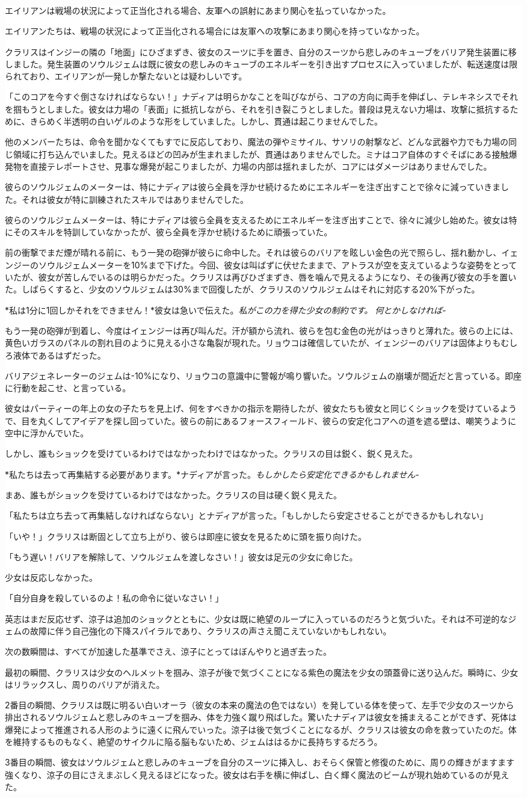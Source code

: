 エイリアンは戦場の状況によって正当化される場合、友軍への誤射にあまり関心を払っていなかった。

エイリアンたちは、戦場の状況によって正当化される場合には友軍への攻撃にあまり関心を持っていなかった。

クラリスはインジーの隣の「地面」にひざまずき、彼女のスーツに手を置き、自分のスーツから悲しみのキューブをバリア発生装置に移しました。発生装置のソウルジェムは既に彼女の悲しみのキューブのエネルギーを引き出すプロセスに入っていましたが、転送速度は限られており、エイリアンが一発しか撃たないとは疑わしいです。

「このコアを今すぐ倒さなければならない！」ナディアは明らかなことを叫びながら、コアの方向に両手を伸ばし、テレキネシスでそれを掴もうとしました。彼女は力場の「表面」に抵抗しながら、それを引き裂こうとしました。普段は見えない力場は、攻撃に抵抗するために、きらめく半透明の白いゲルのような形をしていました。しかし、貫通は起こりませんでした。

他のメンバーたちは、命令を聞かなくてもすでに反応しており、魔法の弾やミサイル、サソリの射撃など、どんな武器や力でも力場の同じ領域に打ち込んでいました。見えるほどの凹みが生まれましたが、貫通はありませんでした。ミナはコア自体のすぐそばにある接触爆発物を直接テレポートさせ、見事な爆発が起こりましたが、力場の内部は揺れましたが、コアにはダメージはありませんでした。

彼らのソウルジェムのメーターは、特にナディアは彼ら全員を浮かせ続けるためにエネルギーを注ぎ出すことで徐々に減っていきました。それは彼女が特に訓練されたスキルではありませんでした。

彼らのソウルジェムメーターは、特にナディアは彼ら全員を支えるためにエネルギーを注ぎ出すことで、徐々に減少し始めた。彼女は特にそのスキルを特訓していなかったが、彼ら全員を浮かせ続けるために頑張っていた。

前の衝撃でまだ煙が晴れる前に、もう一発の砲弾が彼らに命中した。それは彼らのバリアを眩しい金色の光で照らし、揺れ動かし、イェンジーのソウルジェムメーターを10%まで下げた。今回、彼女は叫ばずに伏せたままで、アトラスが空を支えているような姿勢をとっていたが、彼女が苦しんでいるのは明らかだった。クラリスは再びひざまずき、唇を噛んで見えるようになり、その後再び彼女の手を置いた。しばらくすると、少女のソウルジェムは30%まで回復したが、クラリスのソウルジェムはそれに対応する20%下がった。

*私は1分に1回しかそれをできません！*彼女は急いで伝えた。*私がこの力を得た少女の制約です。* *何とかしなければ-*

もう一発の砲弾が到着し、今度はイェンジーは再び叫んだ。汗が額から流れ、彼らを包む金色の光がはっきりと薄れた。彼らの上には、黄色いガラスのパネルの割れ目のように見える小さな亀裂が現れた。リョウコは確信していたが、イェンジーのバリアは固体よりもむしろ液体であるはずだった。

バリアジェネレーターのジェムは-10%になり、リョウコの意識中に警報が鳴り響いた。ソウルジェムの崩壊が間近だと言っている。即座に行動を起こせ、と言っている。

彼女はパーティーの年上の女の子たちを見上げ、何をすべきかの指示を期待したが、彼女たちも彼女と同じくショックを受けているようで、目を丸くしてアイデアを探し回っていた。彼らの前にあるフォースフィールド、彼らの安定化コアへの道を遮る壁は、嘲笑うように空中に浮かんでいた。

しかし、誰もショックを受けているわけではなかったわけではなかった。クラリスの目は鋭く、鋭く見えた。

*私たちは去って再集結する必要があります。*ナディアが言った。*もしかしたら安定化できるかもしれません-*

まあ、誰もがショックを受けているわけではなかった。クラリスの目は硬く鋭く見えた。

「私たちは立ち去って再集結しなければならない」とナディアが言った。「もしかしたら安定させることができるかもしれない」

「いや！」クラリスは断固として立ち上がり、彼らは即座に彼女を見るために頭を振り向けた。

「もう遅い！バリアを解除して、ソウルジェムを渡しなさい！」彼女は足元の少女に命じた。

少女は反応しなかった。

「自分自身を殺しているのよ！私の命令に従いなさい！」

英志はまだ反応せず、涼子は追加のショックとともに、少女は既に絶望のループに入っているのだろうと気づいた。それは不可逆的なジェムの故障に伴う自己強化の下降スパイラルであり、クラリスの声さえ聞こえていないかもしれない。

次の数瞬間は、すべてが加速した基準でさえ、涼子にとってはぼんやりと過ぎ去った。

最初の瞬間、クラリスは少女のヘルメットを掴み、涼子が後で気づくことになる紫色の魔法を少女の頭蓋骨に送り込んだ。瞬時に、少女はリラックスし、周りのバリアが消えた。

2番目の瞬間、クラリスは既に明るい白いオーラ（彼女の本来の魔法の色ではない）を発している体を使って、左手で少女のスーツから排出されるソウルジェムと悲しみのキューブを掴み、体を力強く蹴り飛ばした。驚いたナディアは彼女を捕まえることができず、死体は爆発によって推進される人形のように遠くに飛んでいった。涼子は後で気づくことになるが、クラリスは彼女の命を救っていたのだ。体を維持するものもなく、絶望のサイクルに陥る脳もないため、ジェムははるかに長持ちするだろう。

3番目の瞬間、彼女はソウルジェムと悲しみのキューブを自分のスーツに挿入し、おそらく保管と修復のために、周りの輝きがますます強くなり、涼子の目にさえまぶしく見えるほどになった。彼女は右手を横に伸ばし、白く輝く魔法のビームが現れ始めているのが見えた。
